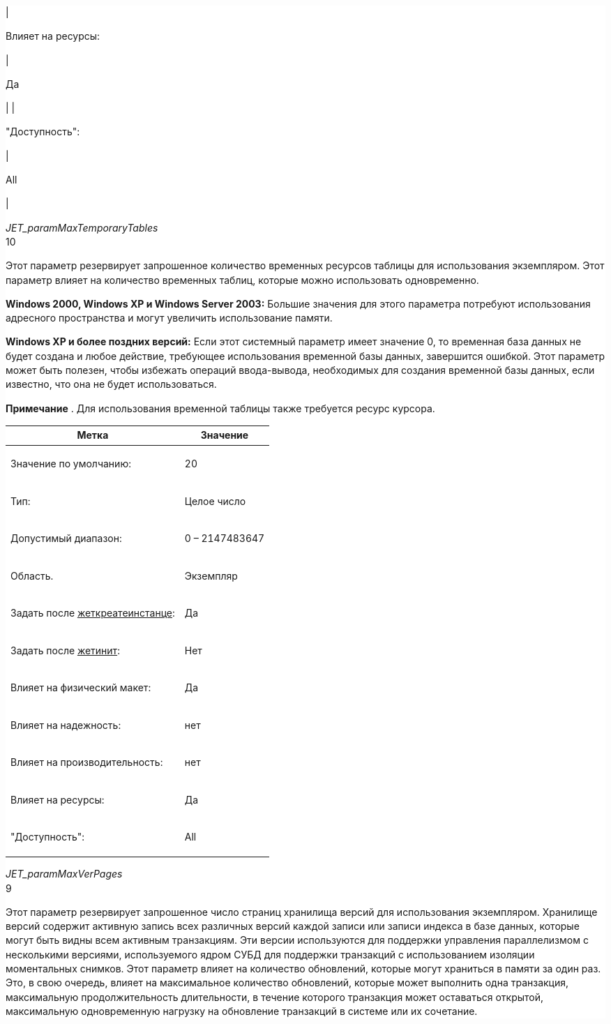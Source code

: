 | <p>Влияет на ресурсы:</p> | <p>Да</p> | 
| <p>"Доступность":</p> | <p>All</p> | 



*JET_paramMaxTemporaryTables*  
10  

Этот параметр резервирует запрошенное количество временных ресурсов таблицы для использования экземпляром. Этот параметр влияет на количество временных таблиц, которые можно использовать одновременно.

**Windows 2000, Windows XP и Windows Server 2003:**  Большие значения для этого параметра потребуют использования адресного пространства и могут увеличить использование памяти.

**Windows XP и более поздних версий:**  Если этот системный параметр имеет значение 0, то временная база данных не будет создана и любое действие, требующее использования временной базы данных, завершится ошибкой. Этот параметр может быть полезен, чтобы избежать операций ввода-вывода, необходимых для создания временной базы данных, если известно, что она не будет использоваться.

**Примечание**  .  Для использования временной таблицы также требуется ресурс курсора.


| Метка | Значение |
|--------|-------|
| <p>Значение по умолчанию:</p> | <p>20</p> | 
| <p>Тип:</p> | <p>Целое число</p> | 
| <p>Допустимый диапазон:</p> | <p>0 – 2147483647</p> | 
| <p>Область.</p> | <p>Экземпляр</p> | 
| <p>Задать после <a href="gg269354(v=exchg.10).md">жеткреатеинстанце</a>:</p> | <p>Да</p> | 
| <p>Задать после <a href="gg294068(v=exchg.10).md">жетинит</a>:</p> | <p>Нет</p> | 
| <p>Влияет на физический макет:</p> | <p>Да</p> | 
| <p>Влияет на надежность:</p> | <p>нет</p> | 
| <p>Влияет на производительность:</p> | <p>нет</p> | 
| <p>Влияет на ресурсы:</p> | <p>Да</p> | 
| <p>"Доступность":</p> | <p>All</p> | 



*JET_paramMaxVerPages*  
9  

Этот параметр резервирует запрошенное число страниц хранилища версий для использования экземпляром. Хранилище версий содержит активную запись всех различных версий каждой записи или записи индекса в базе данных, которые могут быть видны всем активным транзакциям. Эти версии используются для поддержки управления параллелизмом с несколькими версиями, используемого ядром СУБД для поддержки транзакций с использованием изоляции моментальных снимков. Этот параметр влияет на количество обновлений, которые могут храниться в памяти за один раз. Это, в свою очередь, влияет на максимальное количество обновлений, которые может выполнить одна транзакция, максимальную продолжительность длительности, в течение которого транзакция может оставаться открытой, максимальную одновременную нагрузку на обновление транзакций в системе или их сочетание.
